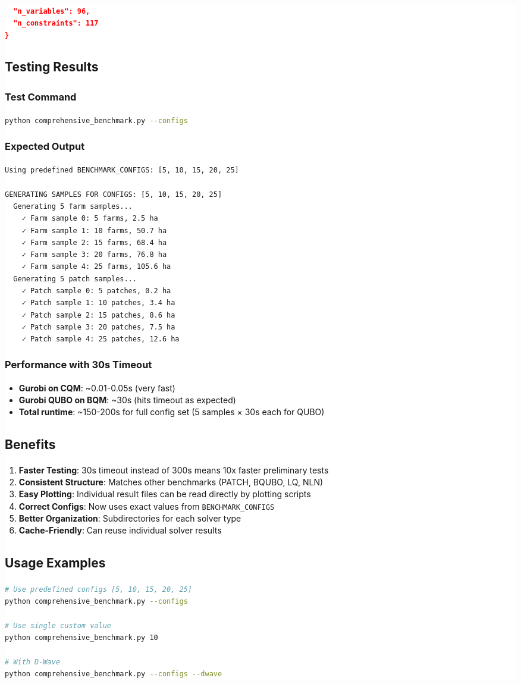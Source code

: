 ```json
  "n_variables": 96,
  "n_constraints": 117
}
```

## Testing Results

### Test Command
```bash
python comprehensive_benchmark.py --configs
```

### Expected Output
```
Using predefined BENCHMARK_CONFIGS: [5, 10, 15, 20, 25]

GENERATING SAMPLES FOR CONFIGS: [5, 10, 15, 20, 25]
  Generating 5 farm samples...
    ✓ Farm sample 0: 5 farms, 2.5 ha
    ✓ Farm sample 1: 10 farms, 50.7 ha
    ✓ Farm sample 2: 15 farms, 68.4 ha
    ✓ Farm sample 3: 20 farms, 76.8 ha
    ✓ Farm sample 4: 25 farms, 105.6 ha
  Generating 5 patch samples...
    ✓ Patch sample 0: 5 patches, 0.2 ha
    ✓ Patch sample 1: 10 patches, 3.4 ha
    ✓ Patch sample 2: 15 patches, 8.6 ha
    ✓ Patch sample 3: 20 patches, 7.5 ha
    ✓ Patch sample 4: 25 patches, 12.6 ha
```

### Performance with 30s Timeout
- **Gurobi on CQM**: ~0.01-0.05s (very fast)
- **Gurobi QUBO on BQM**: ~30s (hits timeout as expected)
- **Total runtime**: ~150-200s for full config set (5 samples × 30s each for QUBO)

## Benefits

1. **Faster Testing**: 30s timeout instead of 300s means 10x faster preliminary tests
2. **Consistent Structure**: Matches other benchmarks (PATCH, BQUBO, LQ, NLN)
3. **Easy Plotting**: Individual result files can be read directly by plotting scripts
4. **Correct Configs**: Now uses exact values from `BENCHMARK_CONFIGS`
5. **Better Organization**: Subdirectories for each solver type
6. **Cache-Friendly**: Can reuse individual solver results

## Usage Examples

```bash
# Use predefined configs [5, 10, 15, 20, 25]
python comprehensive_benchmark.py --configs

# Use single custom value
python comprehensive_benchmark.py 10

# With D-Wave
python comprehensive_benchmark.py --configs --dwave
```
